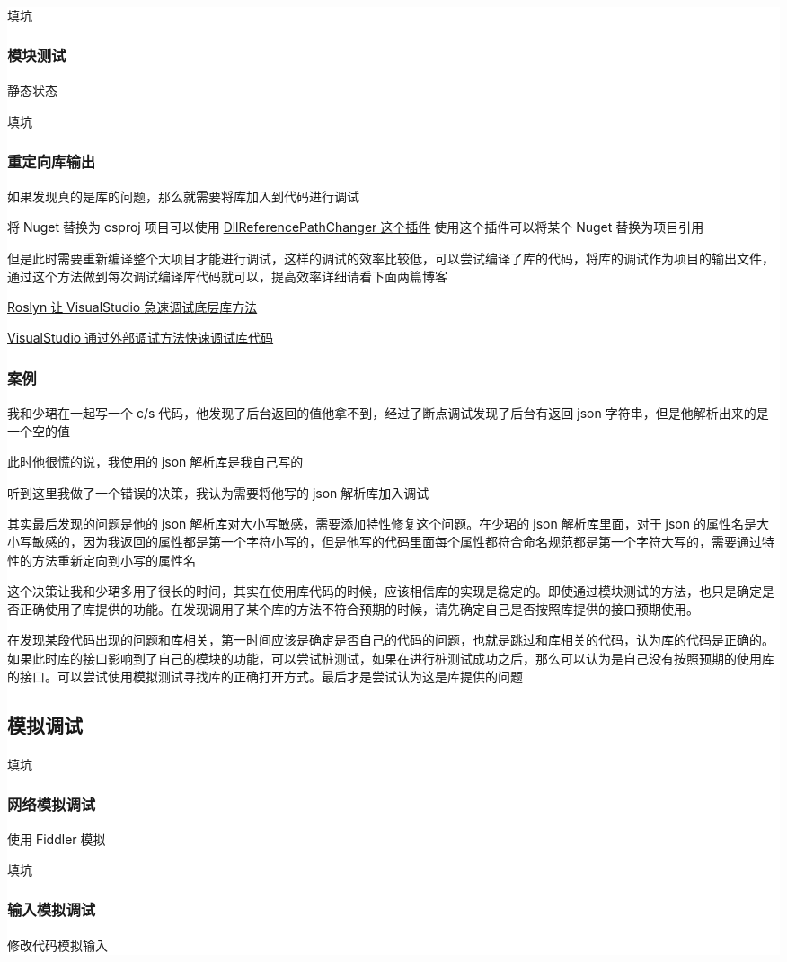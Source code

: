 填坑


### 模块测试

静态状态

填坑


### 重定向库输出

如果发现真的是库的问题，那么就需要将库加入到代码进行调试

将 Nuget 替换为 csproj 项目可以使用 [DllReferencePathChanger 这个插件](https://github.com/dotnet-campus/DllReferencePathChanger) 使用这个插件可以将某个 Nuget 替换为项目引用

但是此时需要重新编译整个大项目才能进行调试，这样的调试的效率比较低，可以尝试编译了库的代码，将库的调试作为项目的输出文件，通过这个方法做到每次调试编译库代码就可以，提高效率详细请看下面两篇博客

[Roslyn 让 VisualStudio 急速调试底层库方法](https://blog.lindexi.com/post/roslyn-%E8%AE%A9-visualstudio-%E6%80%A5%E9%80%9F%E8%B0%83%E8%AF%95%E5%BA%95%E5%B1%82%E5%BA%93%E6%96%B9%E6%B3%95 )

[VisualStudio 通过外部调试方法快速调试库代码](https://blog.lindexi.com/post/visualstudio-%E9%80%9A%E8%BF%87%E5%A4%96%E9%83%A8%E8%B0%83%E8%AF%95%E6%96%B9%E6%B3%95%E5%BF%AB%E9%80%9F%E8%B0%83%E8%AF%95%E5%BA%93%E4%BB%A3%E7%A0%81 )

### 案例

我和少珺在一起写一个 c/s 代码，他发现了后台返回的值他拿不到，经过了断点调试发现了后台有返回 json 字符串，但是他解析出来的是一个空的值

此时他很慌的说，我使用的 json 解析库是我自己写的

听到这里我做了一个错误的决策，我认为需要将他写的 json 解析库加入调试

其实最后发现的问题是他的 json 解析库对大小写敏感，需要添加特性修复这个问题。在少珺的 json 解析库里面，对于 json 的属性名是大小写敏感的，因为我返回的属性都是第一个字符小写的，但是他写的代码里面每个属性都符合命名规范都是第一个字符大写的，需要通过特性的方法重新定向到小写的属性名

这个决策让我和少珺多用了很长的时间，其实在使用库代码的时候，应该相信库的实现是稳定的。即使通过模块测试的方法，也只是确定是否正确使用了库提供的功能。在发现调用了某个库的方法不符合预期的时候，请先确定自己是否按照库提供的接口预期使用。

在发现某段代码出现的问题和库相关，第一时间应该是确定是否自己的代码的问题，也就是跳过和库相关的代码，认为库的代码是正确的。如果此时库的接口影响到了自己的模块的功能，可以尝试桩测试，如果在进行桩测试成功之后，那么可以认为是自己没有按照预期的使用库的接口。可以尝试使用模拟测试寻找库的正确打开方式。最后才是尝试认为这是库提供的问题

## 模拟调试

填坑


### 网络模拟调试

使用 Fiddler 模拟

填坑


### 输入模拟调试

修改代码模拟输入
